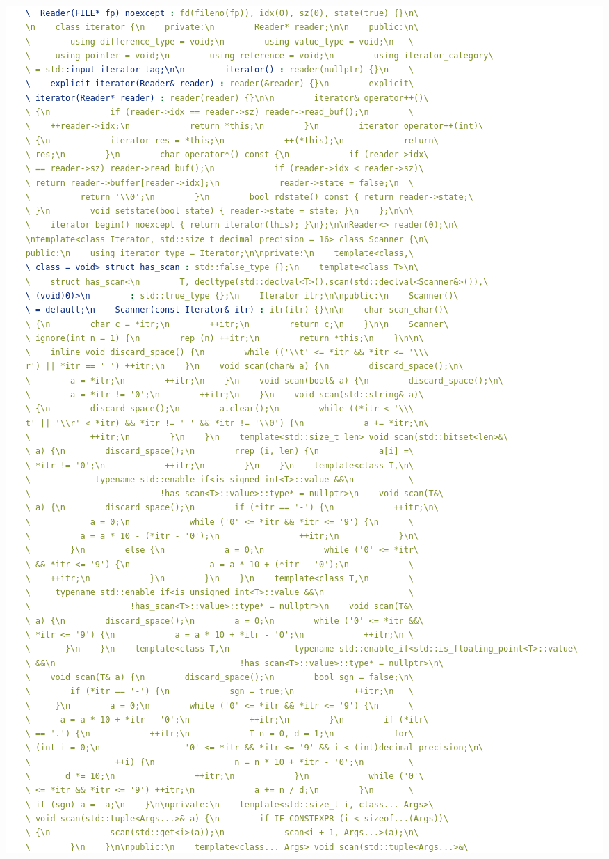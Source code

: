 ```yaml
    \  Reader(FILE* fp) noexcept : fd(fileno(fp)), idx(0), sz(0), state(true) {}\n\
    \n    class iterator {\n    private:\n        Reader* reader;\n\n    public:\n\
    \        using difference_type = void;\n        using value_type = void;\n   \
    \     using pointer = void;\n        using reference = void;\n        using iterator_category\
    \ = std::input_iterator_tag;\n\n        iterator() : reader(nullptr) {}\n    \
    \    explicit iterator(Reader& reader) : reader(&reader) {}\n        explicit\
    \ iterator(Reader* reader) : reader(reader) {}\n\n        iterator& operator++()\
    \ {\n            if (reader->idx == reader->sz) reader->read_buf();\n        \
    \    ++reader->idx;\n            return *this;\n        }\n        iterator operator++(int)\
    \ {\n            iterator res = *this;\n            ++(*this);\n            return\
    \ res;\n        }\n        char operator*() const {\n            if (reader->idx\
    \ == reader->sz) reader->read_buf();\n            if (reader->idx < reader->sz)\
    \ return reader->buffer[reader->idx];\n            reader->state = false;\n  \
    \          return '\\0';\n        }\n        bool rdstate() const { return reader->state;\
    \ }\n        void setstate(bool state) { reader->state = state; }\n    };\n\n\
    \    iterator begin() noexcept { return iterator(this); }\n};\n\nReader<> reader(0);\n\
    \ntemplate<class Iterator, std::size_t decimal_precision = 16> class Scanner {\n\
    public:\n    using iterator_type = Iterator;\n\nprivate:\n    template<class,\
    \ class = void> struct has_scan : std::false_type {};\n    template<class T>\n\
    \    struct has_scan<\n        T, decltype(std::declval<T>().scan(std::declval<Scanner&>()),\
    \ (void)0)>\n        : std::true_type {};\n    Iterator itr;\n\npublic:\n    Scanner()\
    \ = default;\n    Scanner(const Iterator& itr) : itr(itr) {}\n\n    char scan_char()\
    \ {\n        char c = *itr;\n        ++itr;\n        return c;\n    }\n\n    Scanner\
    \ ignore(int n = 1) {\n        rep (n) ++itr;\n        return *this;\n    }\n\n\
    \    inline void discard_space() {\n        while (('\\t' <= *itr && *itr <= '\\\
    r') || *itr == ' ') ++itr;\n    }\n    void scan(char& a) {\n        discard_space();\n\
    \        a = *itr;\n        ++itr;\n    }\n    void scan(bool& a) {\n        discard_space();\n\
    \        a = *itr != '0';\n        ++itr;\n    }\n    void scan(std::string& a)\
    \ {\n        discard_space();\n        a.clear();\n        while ((*itr < '\\\
    t' || '\\r' < *itr) && *itr != ' ' && *itr != '\\0') {\n            a += *itr;\n\
    \            ++itr;\n        }\n    }\n    template<std::size_t len> void scan(std::bitset<len>&\
    \ a) {\n        discard_space();\n        rrep (i, len) {\n            a[i] =\
    \ *itr != '0';\n            ++itr;\n        }\n    }\n    template<class T,\n\
    \             typename std::enable_if<is_signed_int<T>::value &&\n           \
    \                          !has_scan<T>::value>::type* = nullptr>\n    void scan(T&\
    \ a) {\n        discard_space();\n        if (*itr == '-') {\n            ++itr;\n\
    \            a = 0;\n            while ('0' <= *itr && *itr <= '9') {\n      \
    \          a = a * 10 - (*itr - '0');\n                ++itr;\n            }\n\
    \        }\n        else {\n            a = 0;\n            while ('0' <= *itr\
    \ && *itr <= '9') {\n                a = a * 10 + (*itr - '0');\n            \
    \    ++itr;\n            }\n        }\n    }\n    template<class T,\n        \
    \     typename std::enable_if<is_unsigned_int<T>::value &&\n                 \
    \                    !has_scan<T>::value>::type* = nullptr>\n    void scan(T&\
    \ a) {\n        discard_space();\n        a = 0;\n        while ('0' <= *itr &&\
    \ *itr <= '9') {\n            a = a * 10 + *itr - '0';\n            ++itr;\n \
    \       }\n    }\n    template<class T,\n             typename std::enable_if<std::is_floating_point<T>::value\
    \ &&\n                                     !has_scan<T>::value>::type* = nullptr>\n\
    \    void scan(T& a) {\n        discard_space();\n        bool sgn = false;\n\
    \        if (*itr == '-') {\n            sgn = true;\n            ++itr;\n   \
    \     }\n        a = 0;\n        while ('0' <= *itr && *itr <= '9') {\n      \
    \      a = a * 10 + *itr - '0';\n            ++itr;\n        }\n        if (*itr\
    \ == '.') {\n            ++itr;\n            T n = 0, d = 1;\n            for\
    \ (int i = 0;\n                 '0' <= *itr && *itr <= '9' && i < (int)decimal_precision;\n\
    \                 ++i) {\n                n = n * 10 + *itr - '0';\n         \
    \       d *= 10;\n                ++itr;\n            }\n            while ('0'\
    \ <= *itr && *itr <= '9') ++itr;\n            a += n / d;\n        }\n       \
    \ if (sgn) a = -a;\n    }\n\nprivate:\n    template<std::size_t i, class... Args>\
    \ void scan(std::tuple<Args...>& a) {\n        if IF_CONSTEXPR (i < sizeof...(Args))\
    \ {\n            scan(std::get<i>(a));\n            scan<i + 1, Args...>(a);\n\
    \        }\n    }\n\npublic:\n    template<class... Args> void scan(std::tuple<Args...>&\
```